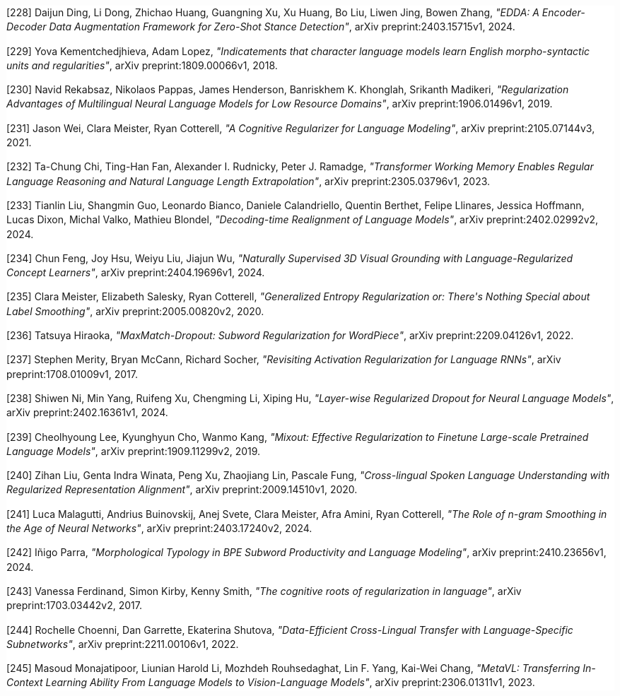 [228] Daijun Ding, Li Dong, Zhichao Huang, Guangning Xu, Xu Huang, Bo Liu, Liwen Jing, Bowen Zhang, *"EDDA: A Encoder-Decoder Data Augmentation Framework for Zero-Shot Stance  Detection"*, arXiv preprint:2403.15715v1, 2024.

[229] Yova Kementchedjhieva, Adam Lopez, *"Indicatements that character language models learn English  morpho-syntactic units and regularities"*, arXiv preprint:1809.00066v1, 2018.

[230] Navid Rekabsaz, Nikolaos Pappas, James Henderson, Banriskhem K. Khonglah, Srikanth Madikeri, *"Regularization Advantages of Multilingual Neural Language Models for Low  Resource Domains"*, arXiv preprint:1906.01496v1, 2019.

[231] Jason Wei, Clara Meister, Ryan Cotterell, *"A Cognitive Regularizer for Language Modeling"*, arXiv preprint:2105.07144v3, 2021.

[232] Ta-Chung Chi, Ting-Han Fan, Alexander I. Rudnicky, Peter J. Ramadge, *"Transformer Working Memory Enables Regular Language Reasoning and  Natural Language Length Extrapolation"*, arXiv preprint:2305.03796v1, 2023.

[233] Tianlin Liu, Shangmin Guo, Leonardo Bianco, Daniele Calandriello, Quentin Berthet, Felipe Llinares, Jessica Hoffmann, Lucas Dixon, Michal Valko, Mathieu Blondel, *"Decoding-time Realignment of Language Models"*, arXiv preprint:2402.02992v2, 2024.

[234] Chun Feng, Joy Hsu, Weiyu Liu, Jiajun Wu, *"Naturally Supervised 3D Visual Grounding with Language-Regularized  Concept Learners"*, arXiv preprint:2404.19696v1, 2024.

[235] Clara Meister, Elizabeth Salesky, Ryan Cotterell, *"Generalized Entropy Regularization or: There's Nothing Special about  Label Smoothing"*, arXiv preprint:2005.00820v2, 2020.

[236] Tatsuya Hiraoka, *"MaxMatch-Dropout: Subword Regularization for WordPiece"*, arXiv preprint:2209.04126v1, 2022.

[237] Stephen Merity, Bryan McCann, Richard Socher, *"Revisiting Activation Regularization for Language RNNs"*, arXiv preprint:1708.01009v1, 2017.

[238] Shiwen Ni, Min Yang, Ruifeng Xu, Chengming Li, Xiping Hu, *"Layer-wise Regularized Dropout for Neural Language Models"*, arXiv preprint:2402.16361v1, 2024.

[239] Cheolhyoung Lee, Kyunghyun Cho, Wanmo Kang, *"Mixout: Effective Regularization to Finetune Large-scale Pretrained  Language Models"*, arXiv preprint:1909.11299v2, 2019.

[240] Zihan Liu, Genta Indra Winata, Peng Xu, Zhaojiang Lin, Pascale Fung, *"Cross-lingual Spoken Language Understanding with Regularized  Representation Alignment"*, arXiv preprint:2009.14510v1, 2020.

[241] Luca Malagutti, Andrius Buinovskij, Anej Svete, Clara Meister, Afra Amini, Ryan Cotterell, *"The Role of $n$-gram Smoothing in the Age of Neural Networks"*, arXiv preprint:2403.17240v2, 2024.

[242] Iñigo Parra, *"Morphological Typology in BPE Subword Productivity and Language Modeling"*, arXiv preprint:2410.23656v1, 2024.

[243] Vanessa Ferdinand, Simon Kirby, Kenny Smith, *"The cognitive roots of regularization in language"*, arXiv preprint:1703.03442v2, 2017.

[244] Rochelle Choenni, Dan Garrette, Ekaterina Shutova, *"Data-Efficient Cross-Lingual Transfer with Language-Specific Subnetworks"*, arXiv preprint:2211.00106v1, 2022.

[245] Masoud Monajatipoor, Liunian Harold Li, Mozhdeh Rouhsedaghat, Lin F. Yang, Kai-Wei Chang, *"MetaVL: Transferring In-Context Learning Ability From Language Models to  Vision-Language Models"*, arXiv preprint:2306.01311v1, 2023.
